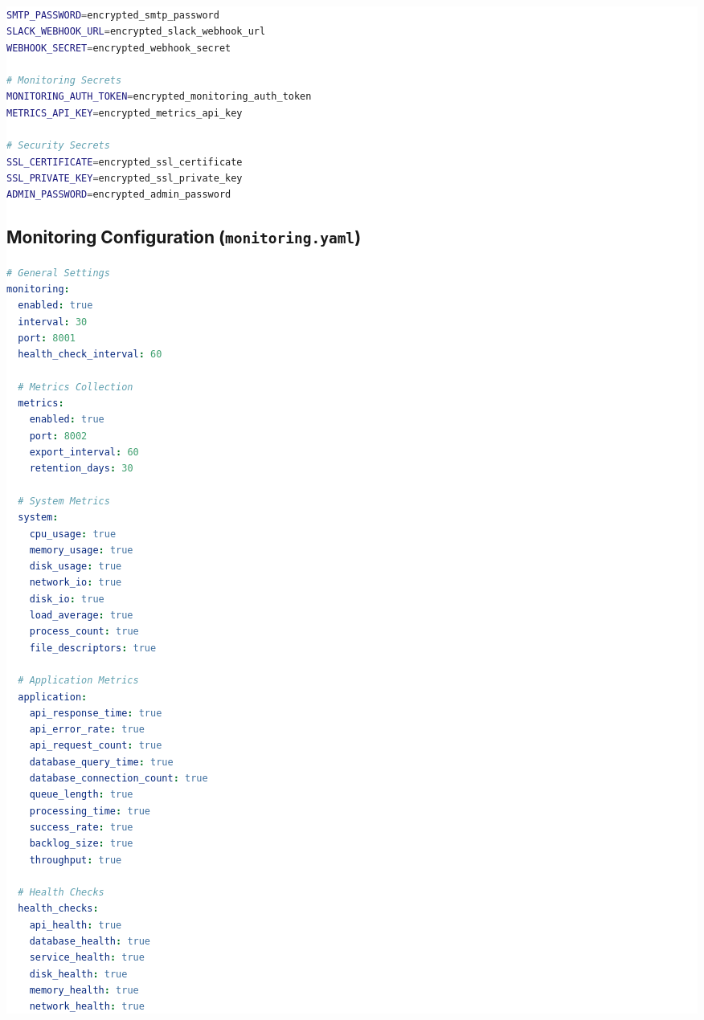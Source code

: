 ```bash
SMTP_PASSWORD=encrypted_smtp_password
SLACK_WEBHOOK_URL=encrypted_slack_webhook_url
WEBHOOK_SECRET=encrypted_webhook_secret

# Monitoring Secrets
MONITORING_AUTH_TOKEN=encrypted_monitoring_auth_token
METRICS_API_KEY=encrypted_metrics_api_key

# Security Secrets
SSL_CERTIFICATE=encrypted_ssl_certificate
SSL_PRIVATE_KEY=encrypted_ssl_private_key
ADMIN_PASSWORD=encrypted_admin_password
```

## Monitoring Configuration (`monitoring.yaml`)

```yaml
# General Settings
monitoring:
  enabled: true
  interval: 30
  port: 8001
  health_check_interval: 60

  # Metrics Collection
  metrics:
    enabled: true
    port: 8002
    export_interval: 60
    retention_days: 30

  # System Metrics
  system:
    cpu_usage: true
    memory_usage: true
    disk_usage: true
    network_io: true
    disk_io: true
    load_average: true
    process_count: true
    file_descriptors: true

  # Application Metrics
  application:
    api_response_time: true
    api_error_rate: true
    api_request_count: true
    database_query_time: true
    database_connection_count: true
    queue_length: true
    processing_time: true
    success_rate: true
    backlog_size: true
    throughput: true

  # Health Checks
  health_checks:
    api_health: true
    database_health: true
    service_health: true
    disk_health: true
    memory_health: true
    network_health: true
```